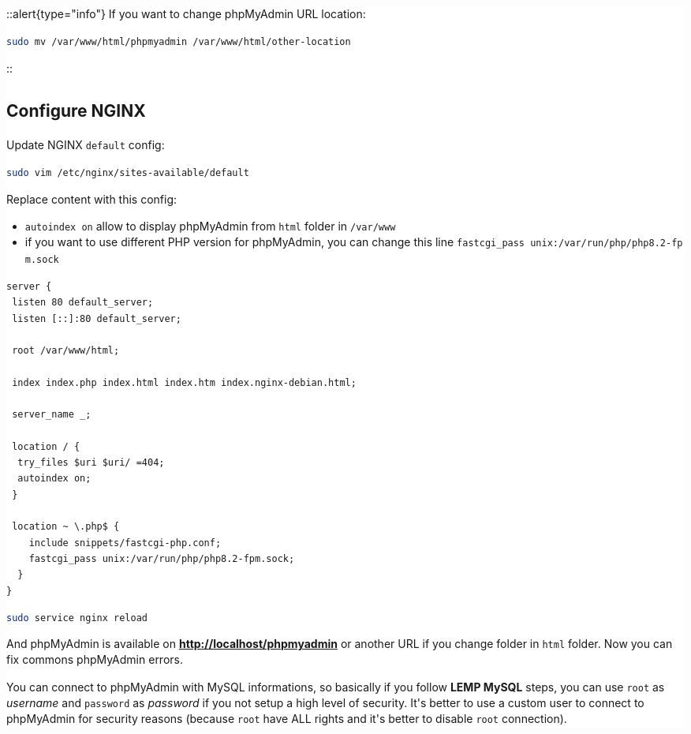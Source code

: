 ::alert{type="info"}
If you want to change phpMyAdmin URL location:

```sh
sudo mv /var/www/html/phpmyadmin /var/www/html/other-location
```

::

## Configure NGINX

Update NGINX `default` config:

```sh
sudo vim /etc/nginx/sites-available/default
```

Replace content with this config:

- `autoindex on` allow to display phpMyAdmin from `html` folder in `/var/www`
- if you want to use different PHP version for phpMyAdmin, you can change this line `fastcgi_pass unix:/var/run/php/php8.2-fpm.sock`

```nginx [/etc/nginx/sites-available/default]
server {
 listen 80 default_server;
 listen [::]:80 default_server;

 root /var/www/html;

 index index.php index.html index.htm index.nginx-debian.html;

 server_name _;

 location / {
  try_files $uri $uri/ =404;
  autoindex on;
 }

 location ~ \.php$ {
    include snippets/fastcgi-php.conf;
    fastcgi_pass unix:/var/run/php/php8.2-fpm.sock;
  }
}
```

```sh
sudo service nginx reload
```

And phpMyAdmin is available on [**http://localhost/phpmyadmin**](http://localhost/phpmyadmin) or another URL if you change folder in `html` folder. Now you can fix commons phpMyAdmin errors.

You can connect to phpMyAdmin with MySQL informations, so basically if you follow **LEMP MySQL** steps, you can use `root` as _username_ and `password` as _password_ if you not setup a high level of security. It's better to use a custom user to connect to phpMyAdmin for security reasons (because `root` have ALL rights and it's better to disable `root` connection).
